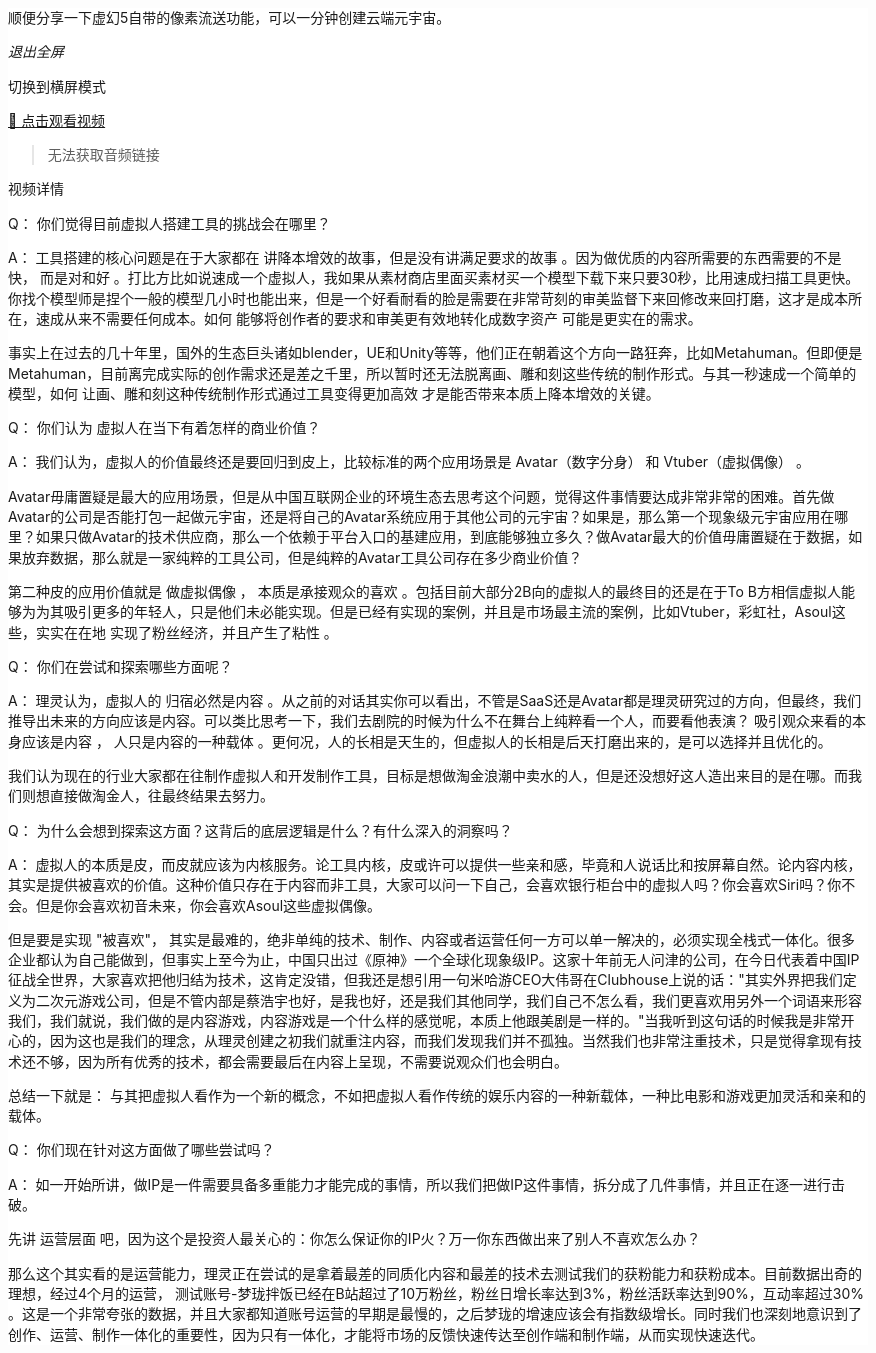 顺便分享一下虚幻5自带的像素流送功能，可以一分钟创建云端元宇宙。

*退出全屏*

切换到横屏模式

[🎦 点击观看视频](http://mpvideo.qpic.cn/0bc3niabsaaa2qamxsph5frfa2wddfvaagia.f10003.mp4?dis_k=c59bc1fdf0bb9bfafb7123e83ca6e480&dis_t=1675735095&play_scene=10400&vid=wxv_2512684445557358593&format_id=10003&support_redirect=0&mmversion=false)

> 无法获取音频链接

视频详情

Q： 你们觉得目前虚拟人搭建工具的挑战会在哪里？

A： 工具搭建的核心问题是在于大家都在 讲降本增效的故事，但是没有讲满足要求的故事 。因为做优质的内容所需要的东西需要的不是快， 而是对和好 。打比方比如说速成一个虚拟人，我如果从素材商店里面买素材买一个模型下载下来只要30秒，比用速成扫描工具更快。你找个模型师是捏个一般的模型几小时也能出来，但是一个好看耐看的脸是需要在非常苛刻的审美监督下来回修改来回打磨，这才是成本所在，速成从来不需要任何成本。如何 能够将创作者的要求和审美更有效地转化成数字资产 可能是更实在的需求。

事实上在过去的几十年里，国外的生态巨头诸如blender，UE和Unity等等，他们正在朝着这个方向一路狂奔，比如Metahuman。但即便是Metahuman，目前离完成实际的创作需求还是差之千里，所以暂时还无法脱离画、雕和刻这些传统的制作形式。与其一秒速成一个简单的模型，如何 让画、雕和刻这种传统制作形式通过工具变得更加高效 才是能否带来本质上降本增效的关键。

Q： 你们认为 虚拟人在当下有着怎样的商业价值？

A： 我们认为，虚拟人的价值最终还是要回归到皮上，比较标准的两个应用场景是 Avatar（数字分身） 和 Vtuber（虚拟偶像） 。

Avatar毋庸置疑是最大的应用场景，但是从中国互联网企业的环境生态去思考这个问题，觉得这件事情要达成非常非常的困难。首先做Avatar的公司是否能打包一起做元宇宙，还是将自己的Avatar系统应用于其他公司的元宇宙？如果是，那么第一个现象级元宇宙应用在哪里？如果只做Avatar的技术供应商，那么一个依赖于平台入口的基建应用，到底能够独立多久？做Avatar最大的价值毋庸置疑在于数据，如果放弃数据，那么就是一家纯粹的工具公司，但是纯粹的Avatar工具公司存在多少商业价值？

第二种皮的应用价值就是 做虚拟偶像 ， 本质是承接观众的喜欢 。包括目前大部分2B向的虚拟人的最终目的还是在于To B方相信虚拟人能够为为其吸引更多的年轻人，只是他们未必能实现。但是已经有实现的案例，并且是市场最主流的案例，比如Vtuber，彩虹社，Asoul这些，实实在在地 实现了粉丝经济，并且产生了粘性 。

Q： 你们在尝试和探索哪些方面呢？

A： 理灵认为，虚拟人的 归宿必然是内容 。从之前的对话其实你可以看出，不管是SaaS还是Avatar都是理灵研究过的方向，但最终，我们推导出未来的方向应该是内容。可以类比思考一下，我们去剧院的时候为什么不在舞台上纯粹看一个人，而要看他表演？ 吸引观众来看的本身应该是内容 ， 人只是内容的一种载体 。更何况，人的长相是天生的，但虚拟人的长相是后天打磨出来的，是可以选择并且优化的。

我们认为现在的行业大家都在往制作虚拟人和开发制作工具，目标是想做淘金浪潮中卖水的人，但是还没想好这人造出来目的是在哪。而我们则想直接做淘金人，往最终结果去努力。

Q： 为什么会想到探索这方面？这背后的底层逻辑是什么？有什么深入的洞察吗？

A： 虚拟人的本质是皮，而皮就应该为内核服务。论工具内核，皮或许可以提供一些亲和感，毕竟和人说话比和按屏幕自然。论内容内核，其实是提供被喜欢的价值。这种价值只存在于内容而非工具，大家可以问一下自己，会喜欢银行柜台中的虚拟人吗？你会喜欢Siri吗？你不会。但是你会喜欢初音未来，你会喜欢Asoul这些虚拟偶像。

但是要是实现 "被喜欢"， 其实是最难的，绝非单纯的技术、制作、内容或者运营任何一方可以单一解决的，必须实现全栈式一体化。很多企业都认为自己能做到，但事实上至今为止，中国只出过《原神》一个全球化现象级IP。这家十年前无人问津的公司，在今日代表着中国IP征战全世界，大家喜欢把他归结为技术，这肯定没错，但我还是想引用一句米哈游CEO大伟哥在Clubhouse上说的话："其实外界把我们定义为二次元游戏公司，但是不管内部是蔡浩宇也好，是我也好，还是我们其他同学，我们自己不怎么看，我们更喜欢用另外一个词语来形容我们，我们就说，我们做的是内容游戏，内容游戏是一个什么样的感觉呢，本质上他跟美剧是一样的。"当我听到这句话的时候我是非常开心的，因为这也是我们的理念，从理灵创建之初我们就重注内容，而我们发现我们并不孤独。当然我们也非常注重技术，只是觉得拿现有技术还不够，因为所有优秀的技术，都会需要最后在内容上呈现，不需要说观众们也会明白。

总结一下就是： 与其把虚拟人看作为一个新的概念，不如把虚拟人看作传统的娱乐内容的一种新载体，一种比电影和游戏更加灵活和亲和的载体。

Q： 你们现在针对这方面做了哪些尝试吗？

A： 如一开始所讲，做IP是一件需要具备多重能力才能完成的事情，所以我们把做IP这件事情，拆分成了几件事情，并且正在逐一进行击破。

先讲 运营层面 吧，因为这个是投资人最关心的：你怎么保证你的IP火？万一你东西做出来了别人不喜欢怎么办？

那么这个其实看的是运营能力，理灵正在尝试的是拿着最差的同质化内容和最差的技术去测试我们的获粉能力和获粉成本。目前数据出奇的理想，经过4个月的运营， 测试账号-梦珑拌饭已经在B站超过了10万粉丝，粉丝日增长率达到3%，粉丝活跃率达到90%，互动率超过30% 。这是一个非常夸张的数据，并且大家都知道账号运营的早期是最慢的，之后梦珑的增速应该会有指数级增长。同时我们也深刻地意识到了创作、运营、制作一体化的重要性，因为只有一体化，才能将市场的反馈快速传达至创作端和制作端，从而实现快速迭代。
